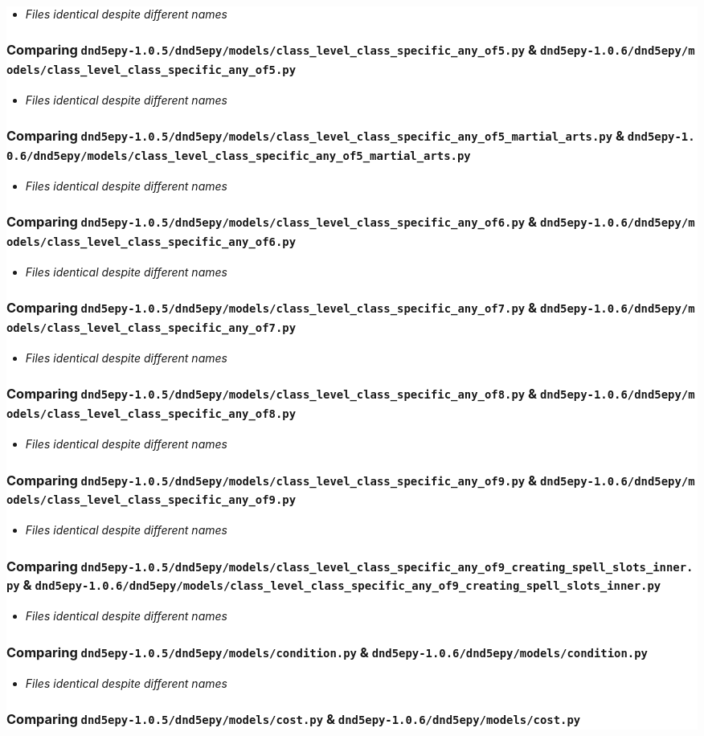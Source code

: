  * *Files identical despite different names*

### Comparing `dnd5epy-1.0.5/dnd5epy/models/class_level_class_specific_any_of5.py` & `dnd5epy-1.0.6/dnd5epy/models/class_level_class_specific_any_of5.py`

 * *Files identical despite different names*

### Comparing `dnd5epy-1.0.5/dnd5epy/models/class_level_class_specific_any_of5_martial_arts.py` & `dnd5epy-1.0.6/dnd5epy/models/class_level_class_specific_any_of5_martial_arts.py`

 * *Files identical despite different names*

### Comparing `dnd5epy-1.0.5/dnd5epy/models/class_level_class_specific_any_of6.py` & `dnd5epy-1.0.6/dnd5epy/models/class_level_class_specific_any_of6.py`

 * *Files identical despite different names*

### Comparing `dnd5epy-1.0.5/dnd5epy/models/class_level_class_specific_any_of7.py` & `dnd5epy-1.0.6/dnd5epy/models/class_level_class_specific_any_of7.py`

 * *Files identical despite different names*

### Comparing `dnd5epy-1.0.5/dnd5epy/models/class_level_class_specific_any_of8.py` & `dnd5epy-1.0.6/dnd5epy/models/class_level_class_specific_any_of8.py`

 * *Files identical despite different names*

### Comparing `dnd5epy-1.0.5/dnd5epy/models/class_level_class_specific_any_of9.py` & `dnd5epy-1.0.6/dnd5epy/models/class_level_class_specific_any_of9.py`

 * *Files identical despite different names*

### Comparing `dnd5epy-1.0.5/dnd5epy/models/class_level_class_specific_any_of9_creating_spell_slots_inner.py` & `dnd5epy-1.0.6/dnd5epy/models/class_level_class_specific_any_of9_creating_spell_slots_inner.py`

 * *Files identical despite different names*

### Comparing `dnd5epy-1.0.5/dnd5epy/models/condition.py` & `dnd5epy-1.0.6/dnd5epy/models/condition.py`

 * *Files identical despite different names*

### Comparing `dnd5epy-1.0.5/dnd5epy/models/cost.py` & `dnd5epy-1.0.6/dnd5epy/models/cost.py`
